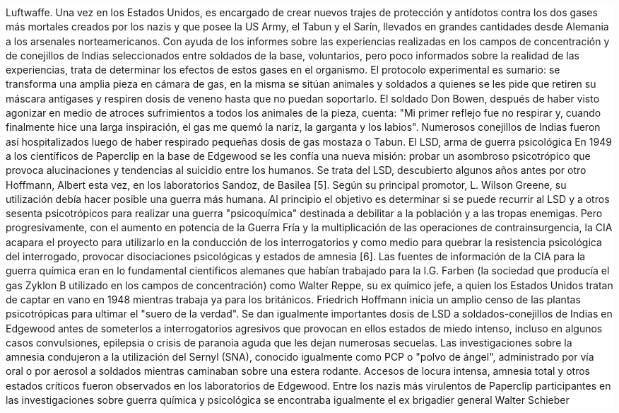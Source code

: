 Luftwaffe.
Una vez en los Estados Unidos, es encargado de crear nuevos
trajes de protección y antídotos contra los dos gases más mortales creados
por los nazis y que posee la US Army, el Tabun y el Sarín, llevados en
grandes cantidades desde Alemania a los arsenales norteamericanos.
Con ayuda de los informes sobre las experiencias realizadas en los campos de
concentración y de conejillos de Indias seleccionados entre soldados de la
base, voluntarios, pero poco informados sobre la realidad de las
experiencias, trata de determinar los efectos de estos gases en el organismo.
El protocolo experimental es sumario:
se transforma una amplia pieza en
cámara de gas, en la misma se sitúan animales y soldados a quienes se les
pide que retiren su máscara antigases y respiren dosis de veneno hasta que
no puedan soportarlo.
El soldado Don Bowen, después de haber visto agonizar en medio de atroces
sufrimientos a todos los animales de la pieza, cuenta:
"Mi primer reflejo
fue no respirar y, cuando finalmente hice una larga inspiración, el gas me
quemó la nariz, la garganta y los labios".
Numerosos conejillos de Indias
fueron así hospitalizados luego de haber respirado pequeñas dosis de gas
mostaza o Tabun.
El LSD, arma de guerra psicológica
En 1949 a los científicos de Paperclip en la base de Edgewood se les confía
una nueva misión: probar un asombroso psicotrópico que provoca alucinaciones
y tendencias al suicidio entre los humanos.
Se trata del LSD, descubierto
algunos años antes por otro Hoffmann, Albert esta vez, en los laboratorios
Sandoz, de Basilea [5].
Según su principal promotor, L. Wilson Greene, su
utilización debía hacer posible una guerra más humana.
Al principio
el objetivo es determinar si se puede recurrir al LSD y a otros sesenta
psicotrópicos para realizar una guerra "psicoquímica" destinada a
debilitar a la población y a las tropas enemigas.
Pero progresivamente, con
el aumento en potencia de la Guerra Fría y la multiplicación de las
operaciones de contrainsurgencia, la CIA acapara el proyecto para utilizarlo
en la conducción de los interrogatorios y como medio para quebrar la
resistencia psicológica del interrogado, provocar disociaciones psicológicas
y estados de amnesia [6].
Las fuentes de información de la
CIA para la guerra química eran en lo fundamental científicos alemanes que
habían trabajado para
la I.G. Farben (la
sociedad que producía el gas Zyklon B utilizado en los campos de
concentración) como Walter Reppe, su ex químico jefe, a quien los Estados
Unidos tratan de captar en vano en 1948 mientras trabaja ya para los
británicos.
Friedrich Hoffmann inicia un amplio censo de las plantas
psicotrópicas para ultimar el "suero de la verdad".
Se dan igualmente importantes dosis de LSD a soldados-conejillos de Indias
en Edgewood antes de someterlos a interrogatorios agresivos que provocan en
ellos estados de miedo intenso, incluso en algunos casos convulsiones,
epilepsia o crisis de paranoia aguda que les dejan numerosas secuelas.
Las
investigaciones sobre la amnesia condujeron a la utilización del Sernyl (SNA),
conocido igualmente como PCP o "polvo de ángel", administrado por vía oral o
por aerosol a soldados mientras caminaban sobre una estera rodante.
Accesos de locura intensa, amnesia total y otros estados críticos fueron
observados en los laboratorios de Edgewood.
Entre los nazis más virulentos
de Paperclip participantes en las investigaciones sobre guerra química y
psicológica se encontraba igualmente el ex brigadier general Walter Schieber
